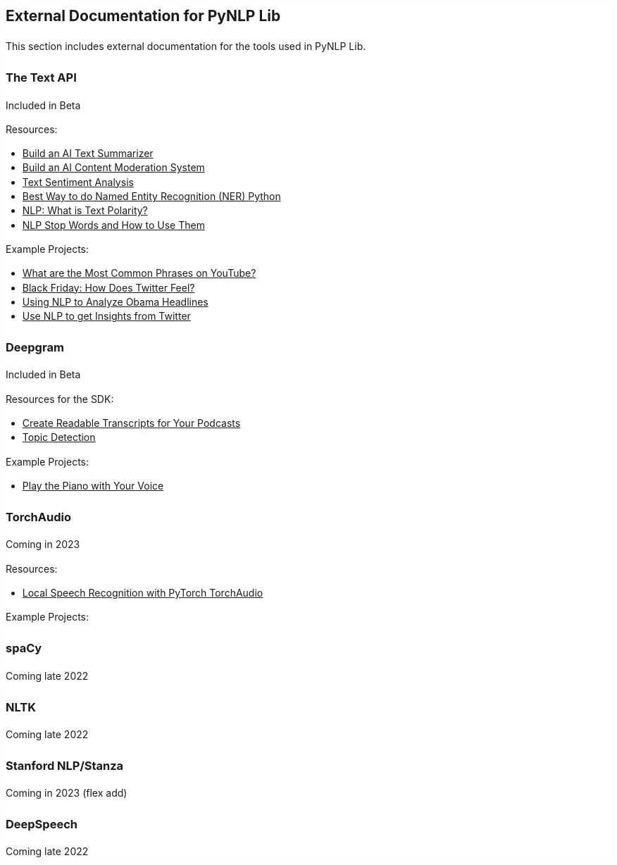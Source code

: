 ## External Documentation for PyNLP Lib
This section includes external documentation for the tools used in PyNLP Lib. 

### The Text API
Included in Beta

Resources:
* [Build an AI Text Summarizer](https://pythonalgos.com/build-your-own-ai-text-summarizer-in-python/)
* [Build an AI Content Moderation System](https://pythonalgos.com/how-to-build-an-ai-content-moderation-system/)
* [Text Sentiment Analysis](https://pythonalgos.com/text-sentiment-analysis-and-how-to-do-it/)
* [Best Way to do Named Entity Recognition (NER) Python](https://pythonalgos.com/the-best-way-to-do-named-entity-recognition-ner/)
* [NLP: What is Text Polarity?](https://pythonalgos.com/natural-language-processing-what-is-text-polarity/)
* [NLP Stop Words and How to Use Them](https://pythonalgos.com/nlp-stop-words-when-and-why-to-use-them/)

Example Projects:
* [What are the Most Common Phrases on YouTube?](https://pythonalgos.com/what-are-the-most-common-phrases-on-youtubes-front-page/)
* [Black Friday: How Does Twitter Feel?](https://pythonalgos.com/black-friday-how-does-twitter-feel/)
* [Using NLP to Analyze Obama Headlines](https://pythonalgos.com/ask-nlp-the-media-on-the-obama-presidency-over-time/)
* [Use NLP to get Insights from Twitter](https://pythonalgos.com/using-nlp-to-get-insights-from-twitter/)

### Deepgram
Included in Beta

Resources for the SDK:
* [Create Readable Transcripts for Your Podcasts](https://developers.deepgram.com/blog/2022/08/create-readable-transcripts-for-podcasts/)
* [Topic Detection](https://developers.deepgram.com/blog/2022/08/topic-detection-with-python/)

Example Projects:
* [Play the Piano with Your Voice](https://developers.deepgram.com/blog/2022/08/voice-controlled-music-with-python/)

### TorchAudio
Coming in 2023

Resources:
* [Local Speech Recognition with PyTorch TorchAudio](https://developers.deepgram.com/blog/2022/07/python-speech-recognition-locally-torchaudio/)

Example Projects:

### spaCy
Coming late 2022
### NLTK
Coming late 2022
### Stanford NLP/Stanza
Coming in 2023 (flex add)
### DeepSpeech
Coming late 2022
